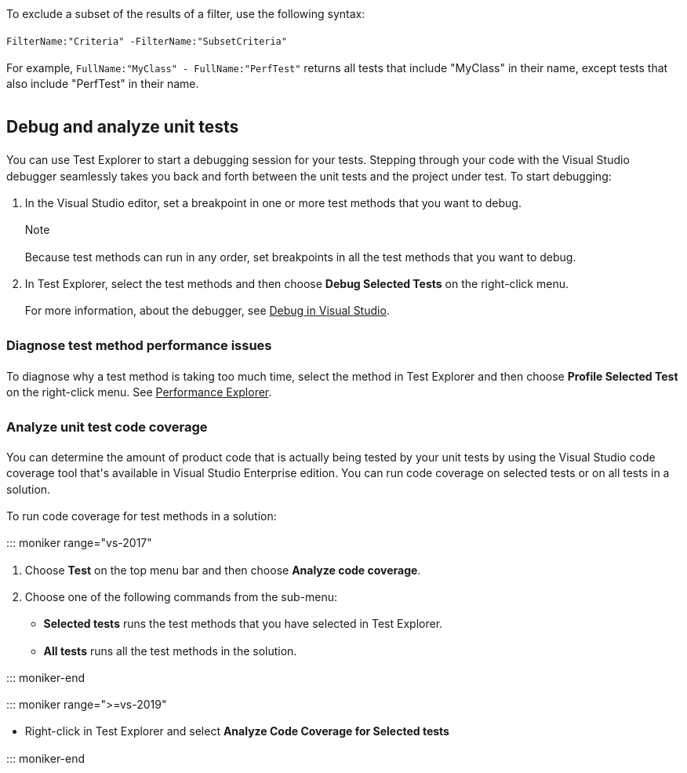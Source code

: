 To exclude a subset of the results of a filter, use the following syntax:

```
FilterName:"Criteria" -FilterName:"SubsetCriteria"
```

For example, `FullName:"MyClass" - FullName:"PerfTest"` returns all tests that include "MyClass" in their name, except tests that also include "PerfTest" in their name.

## Debug and analyze unit tests

You can use Test Explorer to start a debugging session for your tests. Stepping through your code with the Visual Studio debugger seamlessly takes you back and forth between the unit tests and the project under test. To start debugging:

1. In the Visual Studio editor, set a breakpoint in one or more test methods that you want to debug.

    > [!NOTE]
    > Because test methods can run in any order, set breakpoints in all the test methods that you want to debug.

2. In Test Explorer, select the test methods and then choose **Debug Selected Tests** on the right-click menu.

   For more information, about the debugger, see [Debug in Visual Studio](../debugger/debugger-feature-tour.md).

### Diagnose test method performance issues

To diagnose why a test method is taking too much time, select the method in Test Explorer and then choose **Profile Selected Test** on the right-click menu. See [Performance Explorer](../profiling/performance-explorer.md).

### Analyze unit test code coverage

You can determine the amount of product code that is actually being tested by your unit tests by using the Visual Studio code coverage tool that's available in Visual Studio Enterprise edition. You can run code coverage on selected tests or on all tests in a solution.

To run code coverage for test methods in a solution:

::: moniker range="vs-2017"

1. Choose **Test** on the top menu bar and then choose **Analyze code coverage**.

2. Choose one of the following commands from the sub-menu:

    - **Selected tests** runs the test methods that you have selected in Test Explorer.

    - **All tests** runs all the test methods in the solution.

::: moniker-end

::: moniker range=">=vs-2019"

* Right-click in Test Explorer and select **Analyze Code Coverage for Selected tests**

::: moniker-end
